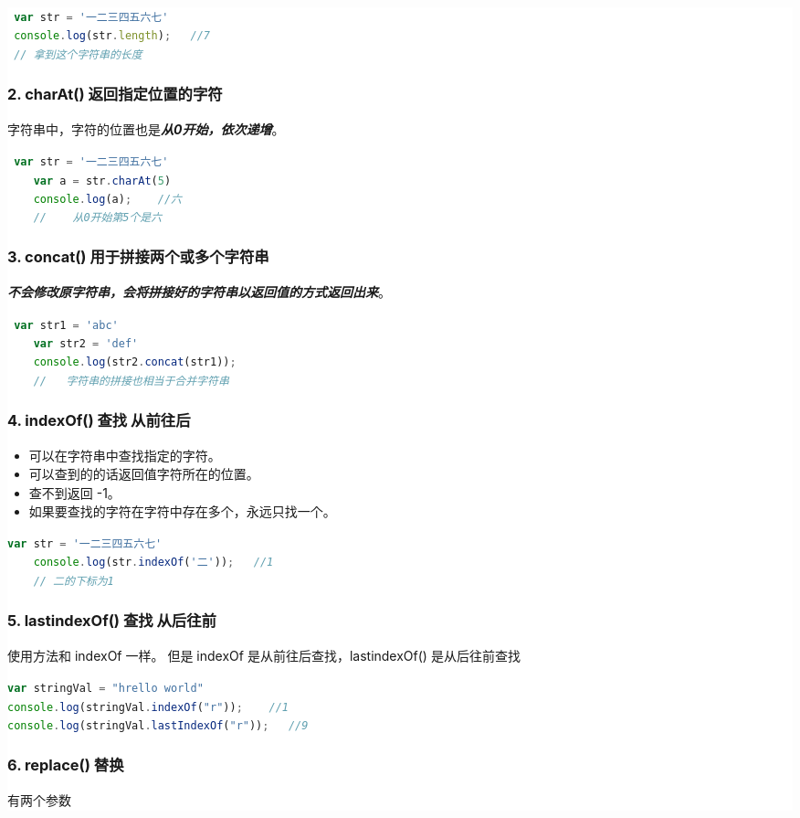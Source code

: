 ```js
 var str = '一二三四五六七'
 console.log(str.length);   //7
 // 拿到这个字符串的长度
```

### 2. charAt() 返回指定位置的字符

字符串中，字符的位置也是***从0开始，依次递增***。

```js
 var str = '一二三四五六七'
    var a = str.charAt(5)
    console.log(a);    //六
    //    从0开始第5个是六
```

### 3. concat() 用于拼接两个或多个字符串

***不会修改原字符串，会将拼接好的字符串以返回值的方式返回出来***。

```js
 var str1 = 'abc'
    var str2 = 'def'
    console.log(str2.concat(str1));
    //   字符串的拼接也相当于合并字符串
```

### 4. indexOf() 查找 从前往后

- 可以在字符串中查找指定的字符。
- 可以查到的的话返回值字符所在的位置。
- 查不到返回 -1。
- 如果要查找的字符在字符中存在多个，永远只找一个。

```js
var str = '一二三四五六七'
    console.log(str.indexOf('二'));   //1
    // 二的下标为1
```

### 5. lastindexOf() 查找 从后往前

使用方法和 indexOf 一样。
 但是 indexOf 是从前往后查找，lastindexOf() 是从后往前查找

```js
var stringVal = "hrello world"
console.log(stringVal.indexOf("r"));    //1
console.log(stringVal.lastIndexOf("r"));   //9
```

### 6. replace() 替换

有两个参数
